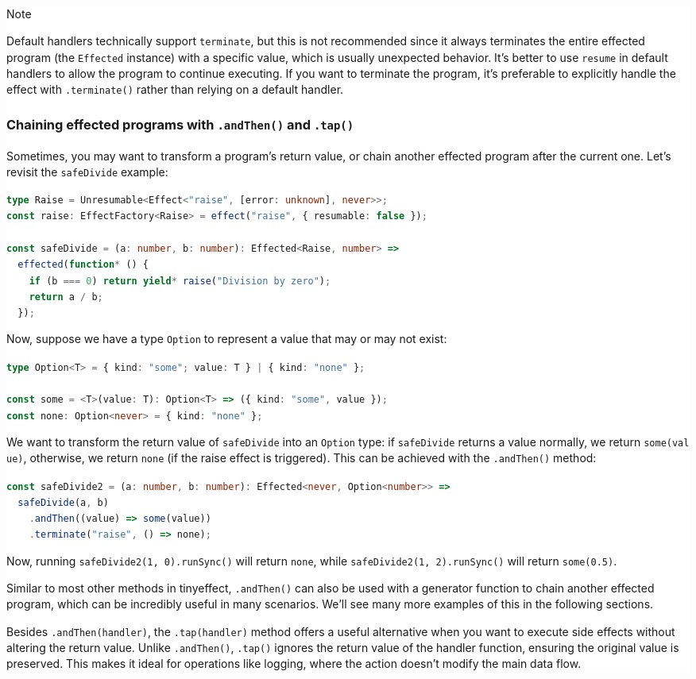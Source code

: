 > [!NOTE]
>
> Default handlers technically support `terminate`, but this is not recommended since it always terminates the entire effected program (the `Effected` instance) with a specific value, which is usually unexpected behavior. It’s better to use `resume` in default handlers to allow the program to continue executing. If you want to terminate the program, it’s preferable to explicitly handle the effect with `.terminate()` rather than relying on a default handler.

### Chaining effected programs with `.andThen()` and `.tap()`

Sometimes, you may want to transform a program’s return value, or chain another effected program after the current one. Let’s revisit the `safeDivide` example:

```typescript
type Raise = Unresumable<Effect<"raise", [error: unknown], never>>;
const raise: EffectFactory<Raise> = effect("raise", { resumable: false });

const safeDivide = (a: number, b: number): Effected<Raise, number> =>
  effected(function* () {
    if (b === 0) return yield* raise("Division by zero");
    return a / b;
  });
```

Now, suppose we have a type `Option` to represent a value that may or may not exist:

```typescript
type Option<T> = { kind: "some"; value: T } | { kind: "none" };

const some = <T>(value: T): Option<T> => ({ kind: "some", value });
const none: Option<never> = { kind: "none" };
```

We want to transform the return value of `safeDivide` into an `Option` type: if `safeDivide` returns a value normally, we return `some(value)`, otherwise, we return `none` (if the raise effect is triggered). This can be achieved with the `.andThen()` method:

```typescript
const safeDivide2 = (a: number, b: number): Effected<never, Option<number>> =>
  safeDivide(a, b)
    .andThen((value) => some(value))
    .terminate("raise", () => none);
```

Now, running `safeDivide2(1, 0).runSync()` will return `none`, while `safeDivide2(1, 2).runSync()` will return `some(0.5)`.

Similar to most other methods in tinyeffect, `.andThen()` can also be used with a generator function to chain another effected program, which can be incredibly useful in many scenarios. We’ll see many more examples of this in the following sections.

Besides `.andThen(handler)`, the `.tap(handler)` method offers a useful alternative when you want to execute side effects without altering the return value. Unlike `.andThen()`, `.tap()` ignores the return value of the handler function, ensuring the original value is preserved. This makes it ideal for operations like logging, where the action doesn’t modify the main data flow.
